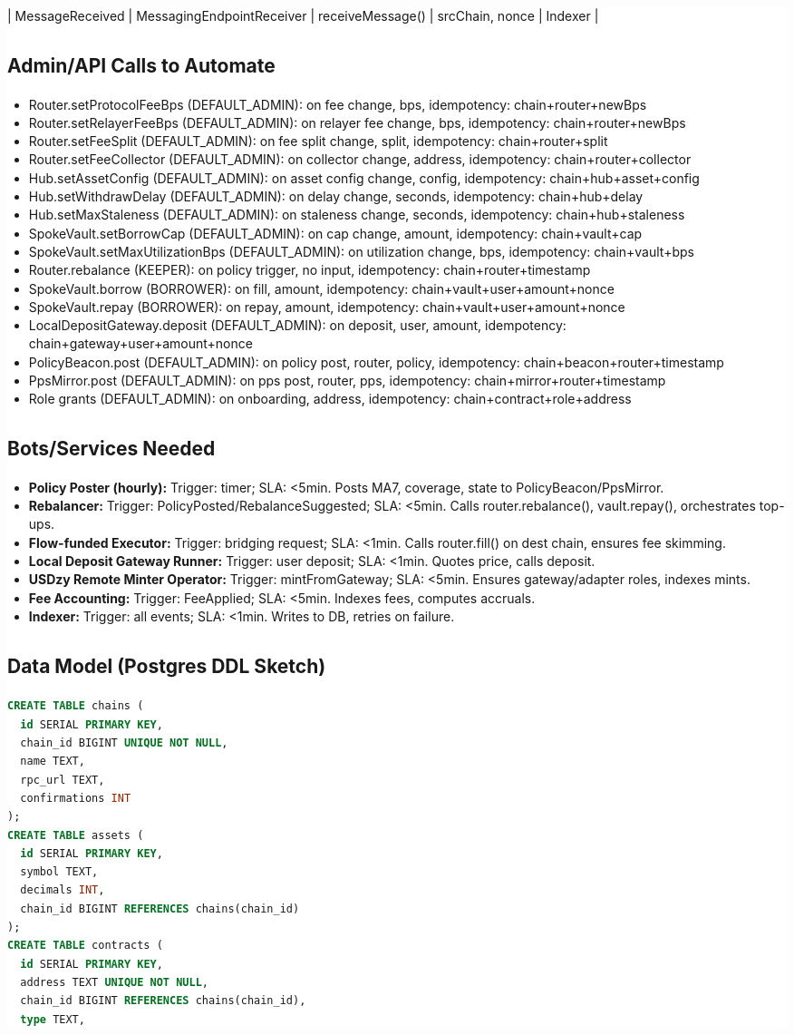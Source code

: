 | MessageReceived | MessagingEndpointReceiver | receiveMessage() | srcChain, nonce | Indexer |

## Admin/API Calls to Automate
- Router.setProtocolFeeBps (DEFAULT_ADMIN): on fee change, bps, idempotency: chain+router+newBps
- Router.setRelayerFeeBps (DEFAULT_ADMIN): on relayer fee change, bps, idempotency: chain+router+newBps
- Router.setFeeSplit (DEFAULT_ADMIN): on fee split change, split, idempotency: chain+router+split
- Router.setFeeCollector (DEFAULT_ADMIN): on collector change, address, idempotency: chain+router+collector
- Hub.setAssetConfig (DEFAULT_ADMIN): on asset config change, config, idempotency: chain+hub+asset+config
- Hub.setWithdrawDelay (DEFAULT_ADMIN): on delay change, seconds, idempotency: chain+hub+delay
- Hub.setMaxStaleness (DEFAULT_ADMIN): on staleness change, seconds, idempotency: chain+hub+staleness
- SpokeVault.setBorrowCap (DEFAULT_ADMIN): on cap change, amount, idempotency: chain+vault+cap
- SpokeVault.setMaxUtilizationBps (DEFAULT_ADMIN): on utilization change, bps, idempotency: chain+vault+bps
- Router.rebalance (KEEPER): on policy trigger, no input, idempotency: chain+router+timestamp
- SpokeVault.borrow (BORROWER): on fill, amount, idempotency: chain+vault+user+amount+nonce
- SpokeVault.repay (BORROWER): on repay, amount, idempotency: chain+vault+user+amount+nonce
- LocalDepositGateway.deposit (DEFAULT_ADMIN): on deposit, user, amount, idempotency: chain+gateway+user+amount+nonce
- PolicyBeacon.post (DEFAULT_ADMIN): on policy post, router, policy, idempotency: chain+beacon+router+timestamp
- PpsMirror.post (DEFAULT_ADMIN): on pps post, router, pps, idempotency: chain+mirror+router+timestamp
- Role grants (DEFAULT_ADMIN): on onboarding, address, idempotency: chain+contract+role+address

## Bots/Services Needed
- **Policy Poster (hourly):** Trigger: timer; SLA: <5min. Posts MA7, coverage, state to PolicyBeacon/PpsMirror.
- **Rebalancer:** Trigger: PolicyPosted/RebalanceSuggested; SLA: <5min. Calls router.rebalance(), vault.repay(), orchestrates top-ups.
- **Flow-funded Executor:** Trigger: bridging request; SLA: <1min. Calls router.fill() on dest chain, ensures fee skimming.
- **Local Deposit Gateway Runner:** Trigger: user deposit; SLA: <1min. Quotes price, calls deposit.
- **USDzy Remote Minter Operator:** Trigger: mintFromGateway; SLA: <5min. Ensures gateway/adapter roles, indexes mints.
- **Fee Accounting:** Trigger: FeeApplied; SLA: <5min. Indexes fees, computes accruals.
- **Indexer:** Trigger: all events; SLA: <1min. Writes to DB, retries on failure.

## Data Model (Postgres DDL Sketch)
```sql
CREATE TABLE chains (
  id SERIAL PRIMARY KEY,
  chain_id BIGINT UNIQUE NOT NULL,
  name TEXT,
  rpc_url TEXT,
  confirmations INT
);
CREATE TABLE assets (
  id SERIAL PRIMARY KEY,
  symbol TEXT,
  decimals INT,
  chain_id BIGINT REFERENCES chains(chain_id)
);
CREATE TABLE contracts (
  id SERIAL PRIMARY KEY,
  address TEXT UNIQUE NOT NULL,
  chain_id BIGINT REFERENCES chains(chain_id),
  type TEXT,
```